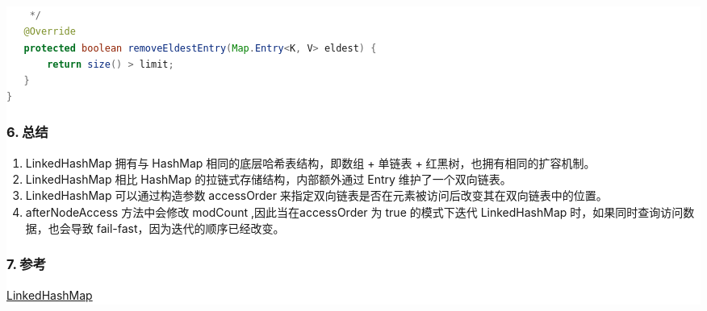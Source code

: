 ```java
    */
   @Override
   protected boolean removeEldestEntry(Map.Entry<K, V> eldest) {
       return size() > limit;
   }
}
```

### 6. 总结

1. LinkedHashMap 拥有与 HashMap 相同的底层哈希表结构，即数组 + 单链表 + 红黑树，也拥有相同的扩容机制。
2. LinkedHashMap 相比 HashMap 的拉链式存储结构，内部额外通过 Entry 维护了一个双向链表。
3. LinkedHashMap 可以通过构造参数 accessOrder 来指定双向链表是否在元素被访问后改变其在双向链表中的位置。
4. afterNodeAccess 方法中会修改 modCount ,因此当在accessOrder 为 true 的模式下迭代 LinkedHashMap 时，如果同时查询访问数据，也会导致 fail-fast，因为迭代的顺序已经改变。

### 7. 参考

[LinkedHashMap](https://juejin.im/post/6844903590159450120)